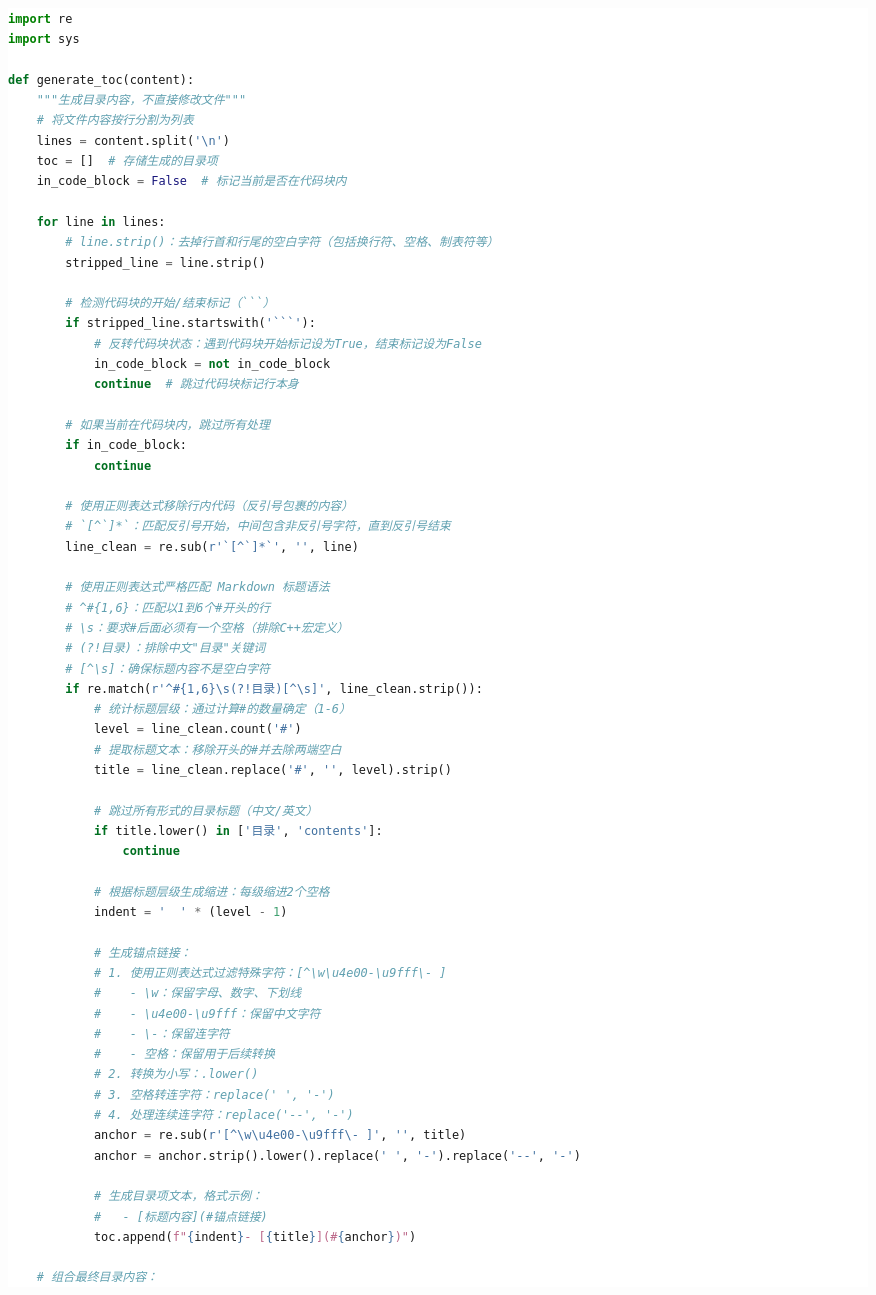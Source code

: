 ```python
import re
import sys

def generate_toc(content):
    """生成目录内容，不直接修改文件"""
    # 将文件内容按行分割为列表
    lines = content.split('\n')
    toc = []  # 存储生成的目录项
    in_code_block = False  # 标记当前是否在代码块内

    for line in lines:
        # line.strip()：去掉行首和行尾的空白字符（包括换行符、空格、制表符等）
        stripped_line = line.strip()

        # 检测代码块的开始/结束标记（```）
        if stripped_line.startswith('```'):
            # 反转代码块状态：遇到代码块开始标记设为True，结束标记设为False
            in_code_block = not in_code_block
            continue  # 跳过代码块标记行本身

        # 如果当前在代码块内，跳过所有处理
        if in_code_block:
            continue

        # 使用正则表达式移除行内代码（反引号包裹的内容）
        # `[^`]*`：匹配反引号开始，中间包含非反引号字符，直到反引号结束
        line_clean = re.sub(r'`[^`]*`', '', line)

        # 使用正则表达式严格匹配 Markdown 标题语法
        # ^#{1,6}：匹配以1到6个#开头的行
        # \s：要求#后面必须有一个空格（排除C++宏定义）
        # (?!目录)：排除中文"目录"关键词
        # [^\s]：确保标题内容不是空白字符
        if re.match(r'^#{1,6}\s(?!目录)[^\s]', line_clean.strip()):
            # 统计标题层级：通过计算#的数量确定（1-6）
            level = line_clean.count('#')
            # 提取标题文本：移除开头的#并去除两端空白
            title = line_clean.replace('#', '', level).strip()

            # 跳过所有形式的目录标题（中文/英文）
            if title.lower() in ['目录', 'contents']:
                continue

            # 根据标题层级生成缩进：每级缩进2个空格
            indent = '  ' * (level - 1)
            
            # 生成锚点链接：
            # 1. 使用正则表达式过滤特殊字符：[^\w\u4e00-\u9fff\- ] 
            #    - \w：保留字母、数字、下划线
            #    - \u4e00-\u9fff：保留中文字符
            #    - \-：保留连字符
            #    - 空格：保留用于后续转换
            # 2. 转换为小写：.lower()
            # 3. 空格转连字符：replace(' ', '-')
            # 4. 处理连续连字符：replace('--', '-')
            anchor = re.sub(r'[^\w\u4e00-\u9fff\- ]', '', title)
            anchor = anchor.strip().lower().replace(' ', '-').replace('--', '-')
            
            # 生成目录项文本，格式示例：
            #   - [标题内容](#锚点链接)
            toc.append(f"{indent}- [{title}](#{anchor})")
    
    # 组合最终目录内容：
```